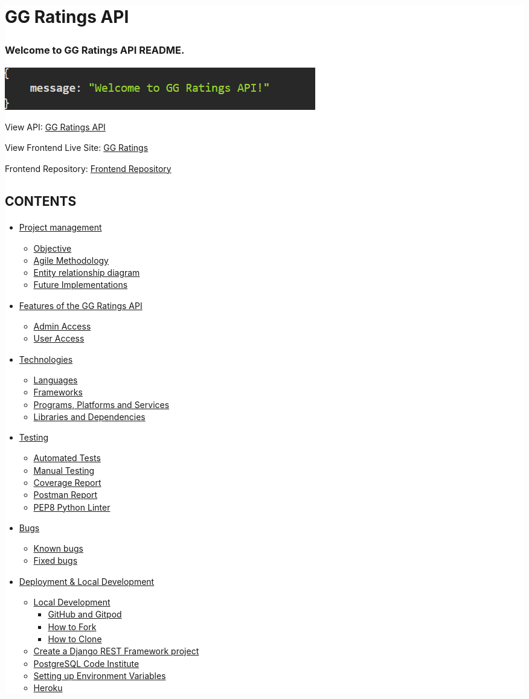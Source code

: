 
# GG Ratings API

### **Welcome to GG Ratings API README.**

![API welcome message](assets/readme/api-welcome-message.png)

View API:
[GG Ratings API](https://gameratings-api-d04888e8239b.herokuapp.com/)

View Frontend Live Site:
[GG Ratings](https://gameratings-frontend-2c9d8978da10.herokuapp.com/)

Frontend Repository:
[Frontend Repository](https://github.com/nicolemne/gameratings-frontend)

## **CONTENTS**
* [Project management](#project-management)
  * [Objective](#objective)
  * [Agile Methodology](#agile-methodology)
  * [Entity relationship diagram](#entity-relationship-diagram)
  * [Future Implementations](#future-implementations)

*  [Features of the GG Ratings API](#features-of-the-gg-ratings-api)
   * [Admin Access](#admin-access)
   * [User Access](#user-access)

* [Technologies](#technologies)
  * [Languages](#languages)
  * [Frameworks](#frameworks)
  * [Programs, Platforms and Services](#programs-platforms-and-services)
  * [Libraries and Dependencies](#libraries-and-dependencies)

* [Testing](#testing)
  * [Automated Tests](#automated-tests)
  * [Manual Testing](#manual-testing)
  * [Coverage Report](#coverage-report)
  * [Postman Report](#postman-report)
  * [PEP8 Python Linter](#pep8-python-linter)

* [Bugs](#bugs)
  * [Known bugs](#known-bugs)
  * [Fixed bugs](#fixed-bugs)

* [Deployment & Local Development](#deployment--local-development)
  * [Local Development](#local-development)
    * [GitHub and Gitpod](#github-and-gitpod)
    * [How to Fork](#how-to-fork)
    * [How to Clone](#how-to-fork)
  * [Create a Django REST Framework project](#create-a-django-rest-framework-project)
  * [PostgreSQL Code Institute](#postgres-code-institute)
  * [Setting up Environment Variables](#setting-up-environment-variables)
  * [Heroku](#heroku)
